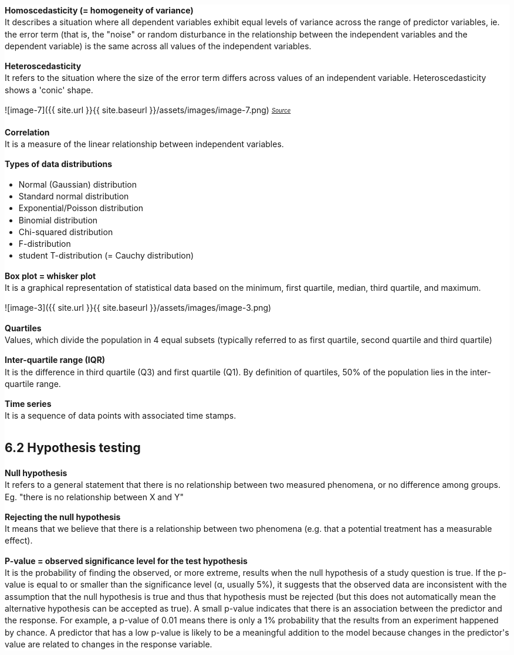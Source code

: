 **Homoscedasticity (= homogeneity of variance)**  
It describes a situation where all dependent variables exhibit equal levels of variance across the range of predictor variables, ie. the error term (that is, the "noise" or random disturbance in the relationship between the independent variables and the dependent variable) is the same across all values of the independent variables.

**Heteroscedasticity**  
It refers to the situation where the size of the error term differs across values of an independent variable. Heteroscedasticity shows a 'conic' shape.

![image-7]({{ site.url }}{{ site.baseurl }}/assets/images/image-7.png)
<sub><sup>*[Source](https://stats.stackexchange.com/questions/76151/what-is-an-intuitive-explanation-of-why-we-want-homoskedasticity-in-a-regression)*</sup></sub>

**Correlation**  
It is a measure of the linear relationship between independent variables.

**Types of data distributions**  
- Normal (Gaussian) distribution
- Standard normal distribution
- Exponential/Poisson distribution
- Binomial distribution
- Chi-squared distribution
- F-distribution
- student T-distribution (= Cauchy distribution)

**Box plot = whisker plot**  
It is a graphical representation of statistical data based on the minimum, first quartile, median, third quartile, and maximum.

![image-3]({{ site.url }}{{ site.baseurl }}/assets/images/image-3.png)

**Quartiles**  
Values, which divide the population in 4 equal subsets (typically referred to as first quartile, second quartile and third quartile)

**Inter-quartile range (IQR)**  
It is the difference in third quartile (Q3) and first quartile (Q1). By definition of quartiles, 50% of the population lies in the inter-quartile range.

**Time series**  
It is a sequence of data points with associated time stamps.

## 6.2 Hypothesis testing

**Null hypothesis**  
It refers to a general statement that there is no relationship between two measured phenomena, or no difference among groups. Eg. "there is no relationship between X and Y"

**Rejecting the null hypothesis**  
It means that we believe that there is a relationship between two phenomena (e.g. that a potential treatment has a measurable effect).

**P-value = observed significance level for the test hypothesis**  
It is the probability of finding the observed, or more extreme, results when the null hypothesis of a study question is true. If the p-value is equal to or smaller than the significance level (α, usually 5%), it suggests that the observed data are inconsistent with the assumption that the null hypothesis is true and thus that hypothesis must be rejected (but this does not automatically mean the alternative hypothesis can be accepted as true). A small p-value indicates that there is an association between the predictor and the response. For example, a p-value of 0.01 means there is only a 1% probability that the results from an experiment happened by chance. A predictor that has a low p-value is likely to be a meaningful addition to the model because changes in the predictor's value are related to changes in the response variable.
